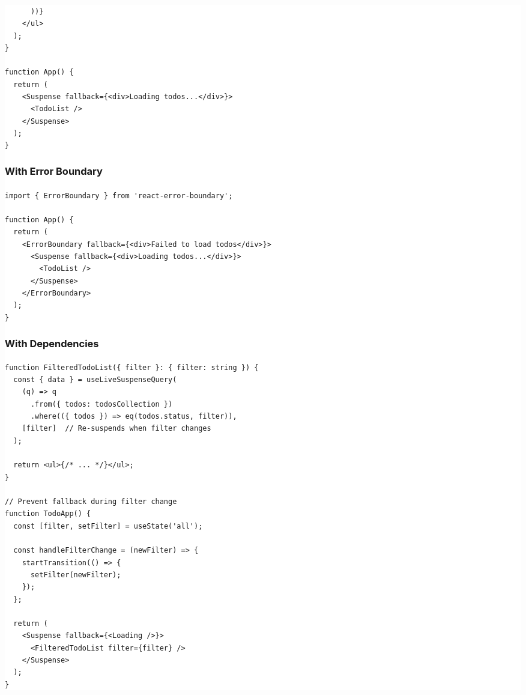 ```tsx
      ))}
    </ul>
  );
}

function App() {
  return (
    <Suspense fallback={<div>Loading todos...</div>}>
      <TodoList />
    </Suspense>
  );
}
```

### With Error Boundary

```tsx
import { ErrorBoundary } from 'react-error-boundary';

function App() {
  return (
    <ErrorBoundary fallback={<div>Failed to load todos</div>}>
      <Suspense fallback={<div>Loading todos...</div>}>
        <TodoList />
      </Suspense>
    </ErrorBoundary>
  );
}
```

### With Dependencies

```tsx
function FilteredTodoList({ filter }: { filter: string }) {
  const { data } = useLiveSuspenseQuery(
    (q) => q
      .from({ todos: todosCollection })
      .where(({ todos }) => eq(todos.status, filter)),
    [filter]  // Re-suspends when filter changes
  );

  return <ul>{/* ... */}</ul>;
}

// Prevent fallback during filter change
function TodoApp() {
  const [filter, setFilter] = useState('all');

  const handleFilterChange = (newFilter) => {
    startTransition(() => {
      setFilter(newFilter);
    });
  };

  return (
    <Suspense fallback={<Loading />}>
      <FilteredTodoList filter={filter} />
    </Suspense>
  );
}
```

